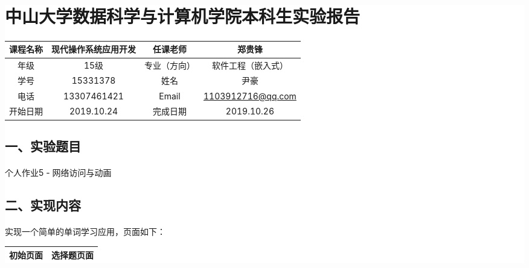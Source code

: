# 中山大学数据科学与计算机学院本科生实验报告
| 课程名称 | 现代操作系统应用开发 |   任课老师   |       郑贵锋       |
| :------: | :------------------: | :----------: | :----------------: |
|   年级   |         15级         | 专业（方向） | 软件工程（嵌入式） |
|   学号   |       15331378       |     姓名     |        尹豪        |
|   电话   |     13307461421      |    Email     | 1103912716@qq.com  |
| 开始日期 |      2019.10.24      |   完成日期   |     2019.10.26     |



## 一、实验题目

个人作业5 - 网络访问与动画



## 二、实现内容

实现一个简单的单词学习应用，页面如下：

|        初始页面        |       选择题页面       |
| :--------------------: | :--------------------: |